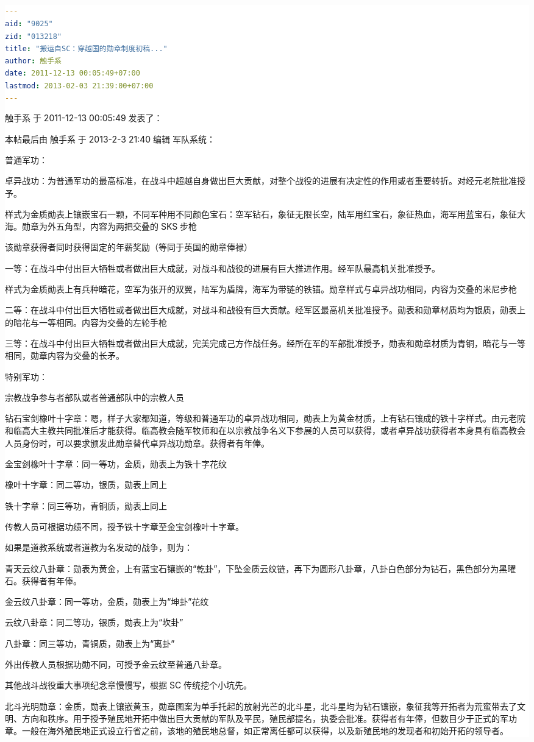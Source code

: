 ```yaml
---
aid: "9025"
zid: "013218"
title: "搬运自SC：穿越国的勋章制度初稿..."
author: 触手系
date: 2011-12-13 00:05:49+07:00
lastmod: 2013-02-03 21:39:00+07:00
---
```


触手系 于 2011-12-13 00:05:49 发表了：

本帖最后由 触手系 于 2013-2-3 21:40 编辑 军队系统：

普通军功：

卓异战功：为普通军功的最高标准，在战斗中超越自身做出巨大贡献，对整个战役的进展有决定性的作用或者重要转折。对经元老院批准授予。

样式为金质勋表上镶嵌宝石一颗，不同军种用不同颜色宝石：空军钻石，象征无限长空，陆军用红宝石，象征热血，海军用蓝宝石，象征大海。勋章为外五角型，内容为两把交叠的 SKS 步枪

该勋章获得者同时获得固定的年薪奖励（等同于英国的勋章俸禄）

一等：在战斗中付出巨大牺牲或者做出巨大成就，对战斗和战役的进展有巨大推进作用。经军队最高机关批准授予。

样式为金质勋表上有兵种暗花，空军为张开的双翼，陆军为盾牌，海军为带链的铁锚。勋章样式与卓异战功相同，内容为交叠的米尼步枪

二等：在战斗中付出巨大牺牲或者做出巨大成就，对战斗和战役有巨大贡献。经军区最高机关批准授予。勋表和勋章材质均为银质，勋表上的暗花与一等相同。内容为交叠的左轮手枪

三等：在战斗中付出巨大牺牲或者做出巨大成就，完美完成己方作战任务。经所在军的军部批准授予，勋表和勋章材质为青铜，暗花与一等相同，勋章内容为交叠的长矛。

特别军功：

宗教战争参与者部队或者普通部队中的宗教人员

钻石宝剑橡叶十字章：嗯，样子大家都知道，等级和普通军功的卓异战功相同，勋表上为黄金材质，上有钻石镶成的铁十字样式。由元老院和临高大主教共同批准后才能获得。临高教会随军牧师和在以宗教战争名义下参展的人员可以获得，或者卓异战功获得者本身具有临高教会人员身份时，可以要求颁发此勋章替代卓异战功勋章。获得者有年俸。

金宝剑橡叶十字章：同一等功，金质，勋表上为铁十字花纹

橡叶十字章：同二等功，银质，勋表上同上

铁十字章：同三等功，青铜质，勋表上同上

传教人员可根据功绩不同，授予铁十字章至金宝剑橡叶十字章。

如果是道教系统或者道教为名发动的战争，则为：

青天云纹八卦章：勋表为黄金，上有蓝宝石镶嵌的“乾卦”，下坠金质云纹链，再下为圆形八卦章，八卦白色部分为钻石，黑色部分为黑曜石。获得者有年俸。

金云纹八卦章：同一等功，金质，勋表上为“坤卦”花纹

云纹八卦章：同二等功，银质，勋表上为“坎卦”

八卦章：同三等功，青铜质，勋表上为“离卦”

外出传教人员根据功勋不同，可授予金云纹至普通八卦章。

其他战斗战役重大事项纪念章慢慢写，根据 SC 传统挖个小坑先。

北斗光明勋章：金质，勋表上镶嵌黄玉，勋章图案为单手托起的放射光芒的北斗星，北斗星均为钻石镶嵌，象征我等开拓者为荒蛮带去了文明、方向和秩序。用于授予殖民地开拓中做出巨大贡献的军队及平民，殖民部提名，执委会批准。获得者有年俸，但数目少于正式的军功章。一般在海外殖民地正式设立行省之前，该地的殖民地总督，如正常离任都可以获得，以及新殖民地的发现者和初始开拓的领导者。
